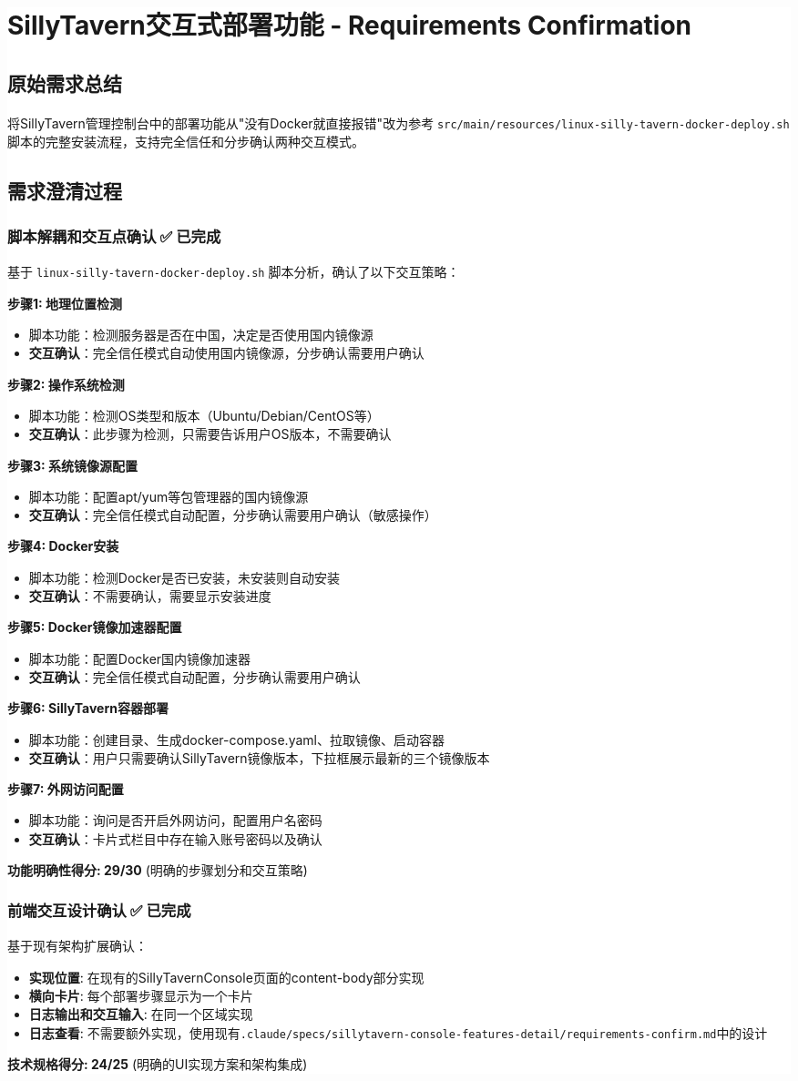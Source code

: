 # SillyTavern交互式部署功能 - Requirements Confirmation

## 原始需求总结
将SillyTavern管理控制台中的部署功能从"没有Docker就直接报错"改为参考 `src/main/resources/linux-silly-tavern-docker-deploy.sh` 脚本的完整安装流程，支持完全信任和分步确认两种交互模式。

## 需求澄清过程

### 脚本解耦和交互点确认 ✅ 已完成

基于 `linux-silly-tavern-docker-deploy.sh` 脚本分析，确认了以下交互策略：

**步骤1: 地理位置检测**
- 脚本功能：检测服务器是否在中国，决定是否使用国内镜像源
- **交互确认**：完全信任模式自动使用国内镜像源，分步确认需要用户确认

**步骤2: 操作系统检测**
- 脚本功能：检测OS类型和版本（Ubuntu/Debian/CentOS等）
- **交互确认**：此步骤为检测，只需要告诉用户OS版本，不需要确认

**步骤3: 系统镜像源配置**
- 脚本功能：配置apt/yum等包管理器的国内镜像源
- **交互确认**：完全信任模式自动配置，分步确认需要用户确认（敏感操作）

**步骤4: Docker安装**
- 脚本功能：检测Docker是否已安装，未安装则自动安装
- **交互确认**：不需要确认，需要显示安装进度

**步骤5: Docker镜像加速器配置**
- 脚本功能：配置Docker国内镜像加速器
- **交互确认**：完全信任模式自动配置，分步确认需要用户确认

**步骤6: SillyTavern容器部署**
- 脚本功能：创建目录、生成docker-compose.yaml、拉取镜像、启动容器
- **交互确认**：用户只需要确认SillyTavern镜像版本，下拉框展示最新的三个镜像版本

**步骤7: 外网访问配置**
- 脚本功能：询问是否开启外网访问，配置用户名密码
- **交互确认**：卡片式栏目中存在输入账号密码以及确认

**功能明确性得分: 29/30** (明确的步骤划分和交互策略)

### 前端交互设计确认 ✅ 已完成

基于现有架构扩展确认：
- **实现位置**: 在现有的SillyTavernConsole页面的content-body部分实现
- **横向卡片**: 每个部署步骤显示为一个卡片
- **日志输出和交互输入**: 在同一个区域实现
- **日志查看**: 不需要额外实现，使用现有`.claude/specs/sillytavern-console-features-detail/requirements-confirm.md`中的设计

**技术规格得分: 24/25** (明确的UI实现方案和架构集成)
